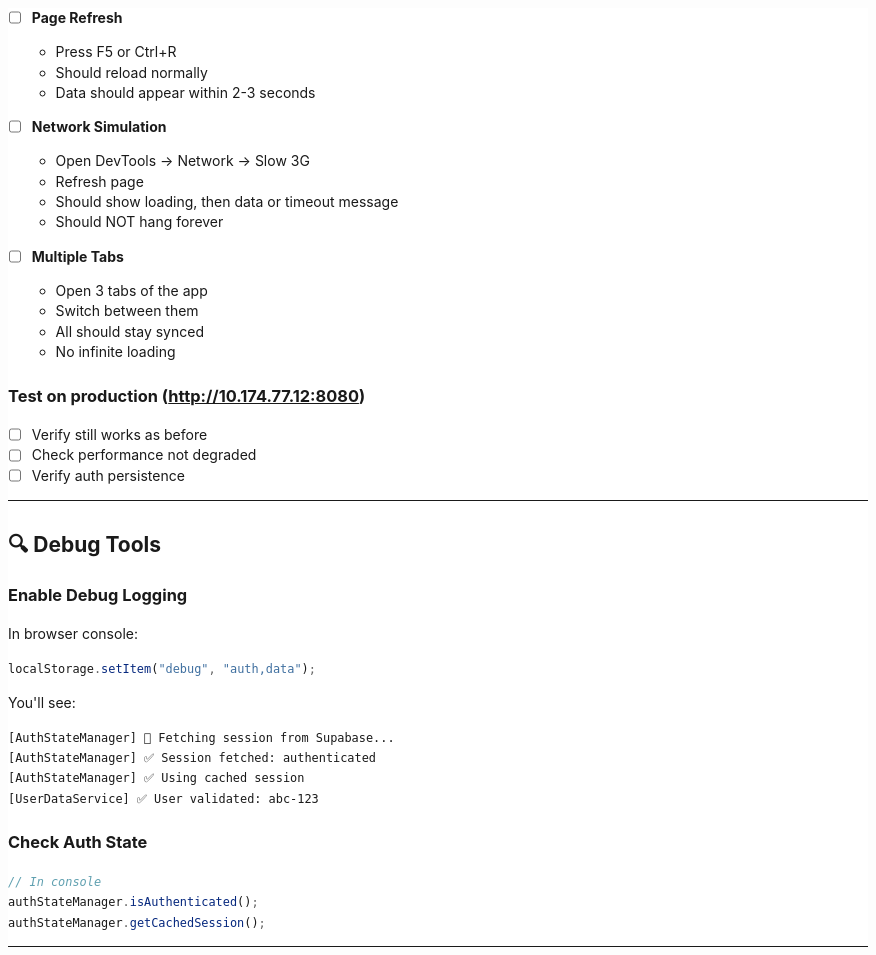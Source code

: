 - [ ] **Page Refresh**

  - Press F5 or Ctrl+R
  - Should reload normally
  - Data should appear within 2-3 seconds

- [ ] **Network Simulation**

  - Open DevTools → Network → Slow 3G
  - Refresh page
  - Should show loading, then data or timeout message
  - Should NOT hang forever

- [ ] **Multiple Tabs**
  - Open 3 tabs of the app
  - Switch between them
  - All should stay synced
  - No infinite loading

### Test on production (http://10.174.77.12:8080)

- [ ] Verify still works as before
- [ ] Check performance not degraded
- [ ] Verify auth persistence

---

## 🔍 Debug Tools

### Enable Debug Logging

In browser console:

```javascript
localStorage.setItem("debug", "auth,data");
```

You'll see:

```
[AuthStateManager] 🔄 Fetching session from Supabase...
[AuthStateManager] ✅ Session fetched: authenticated
[AuthStateManager] ✅ Using cached session
[UserDataService] ✅ User validated: abc-123
```

### Check Auth State

```javascript
// In console
authStateManager.isAuthenticated();
authStateManager.getCachedSession();
```

---
